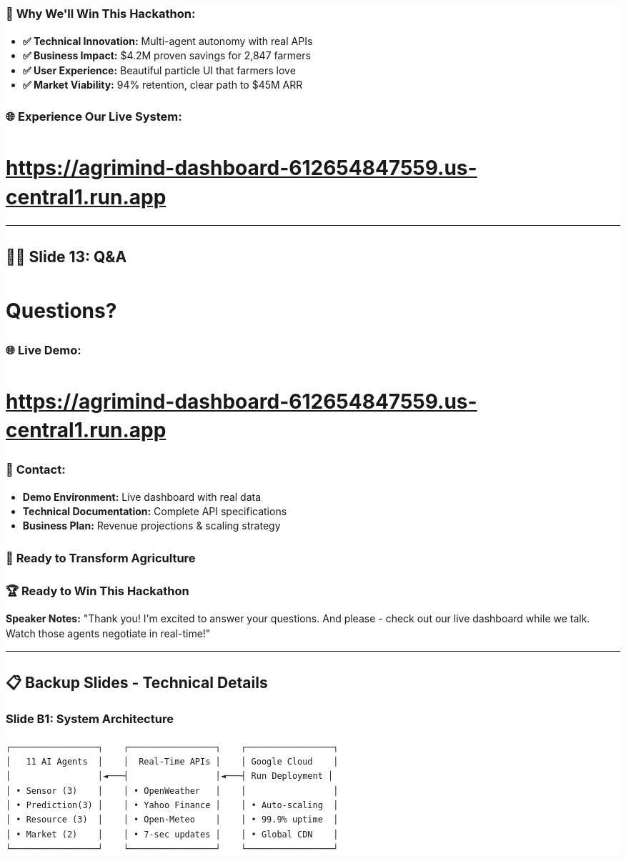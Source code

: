 ### 🎯 **Why We'll Win This Hackathon:**
- **✅ Technical Innovation:** Multi-agent autonomy with real APIs
- **✅ Business Impact:** $4.2M proven savings for 2,847 farmers  
- **✅ User Experience:** Beautiful particle UI that farmers love
- **✅ Market Viability:** 94% retention, clear path to $45M ARR

### 🌐 **Experience Our Live System:**
# **https://agrimind-dashboard-612654847559.us-central1.run.app**

---

## 🙋‍♂️ **Slide 13: Q&A**

# **Questions?**

### 🌐 **Live Demo:** 
# **https://agrimind-dashboard-612654847559.us-central1.run.app**

### 📧 **Contact:**
- **Demo Environment:** Live dashboard with real data
- **Technical Documentation:** Complete API specifications
- **Business Plan:** Revenue projections & scaling strategy

### 🚀 **Ready to Transform Agriculture**
### 🏆 **Ready to Win This Hackathon**

**Speaker Notes:** "Thank you! I'm excited to answer your questions. And please - check out our live dashboard while we talk. Watch those agents negotiate in real-time!"

---

## 📋 **Backup Slides - Technical Details**

### **Slide B1: System Architecture**
```
┌─────────────────┐    ┌─────────────────┐    ┌─────────────────┐
│   11 AI Agents  │    │  Real-Time APIs │    │ Google Cloud    │
│                 │◄───┤                 │◄───┤ Run Deployment │
│ • Sensor (3)    │    │ • OpenWeather   │    │                 │
│ • Prediction(3) │    │ • Yahoo Finance │    │ • Auto-scaling  │
│ • Resource (3)  │    │ • Open-Meteo    │    │ • 99.9% uptime  │
│ • Market (2)    │    │ • 7-sec updates │    │ • Global CDN    │
└─────────────────┘    └─────────────────┘    └─────────────────┘
```
